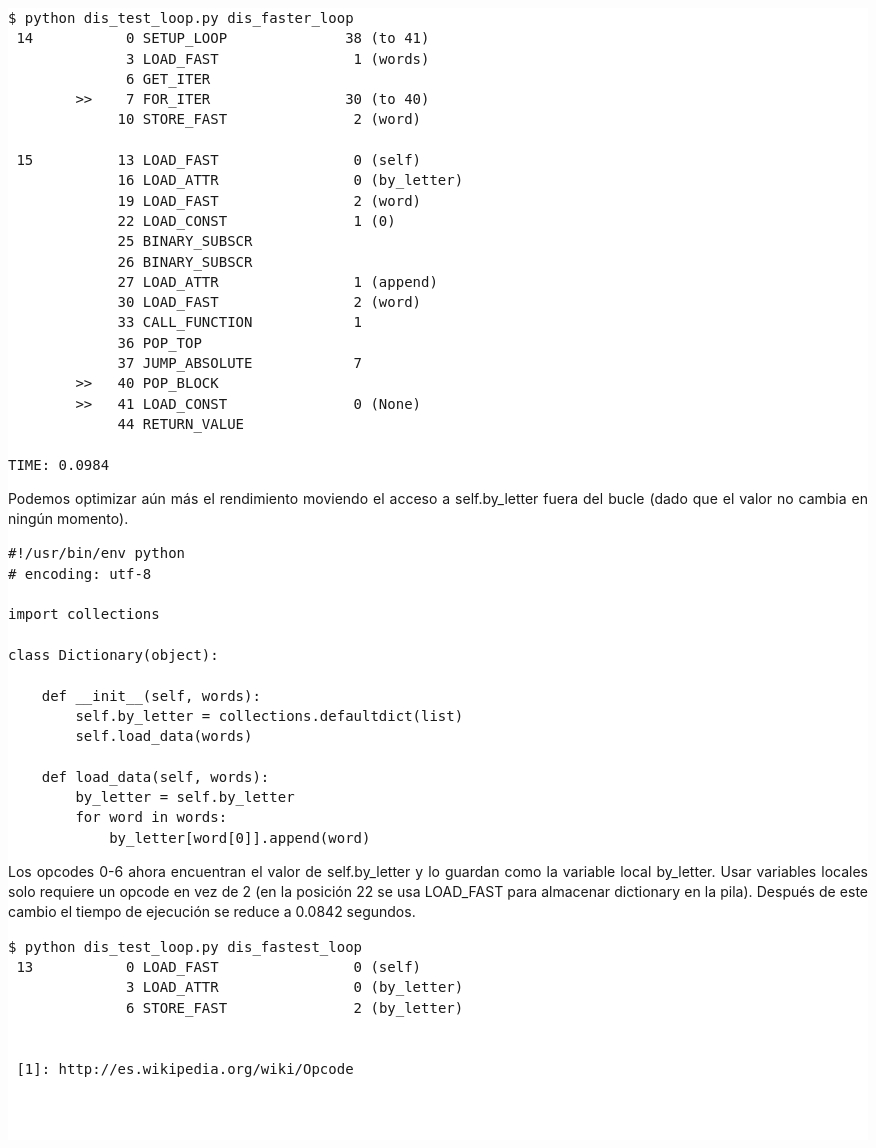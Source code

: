 <pre>$ python dis_test_loop.py dis_faster_loop
 14           0 SETUP_LOOP              38 (to 41)
              3 LOAD_FAST                1 (words)
              6 GET_ITER
        &gt;&gt;    7 FOR_ITER                30 (to 40)
             10 STORE_FAST               2 (word)

 15          13 LOAD_FAST                0 (self)
             16 LOAD_ATTR                0 (by_letter)
             19 LOAD_FAST                2 (word)
             22 LOAD_CONST               1 (0)
             25 BINARY_SUBSCR
             26 BINARY_SUBSCR
             27 LOAD_ATTR                1 (append)
             30 LOAD_FAST                2 (word)
             33 CALL_FUNCTION            1
             36 POP_TOP
             37 JUMP_ABSOLUTE            7
        &gt;&gt;   40 POP_BLOCK
        &gt;&gt;   41 LOAD_CONST               0 (None)
             44 RETURN_VALUE

TIME: 0.0984</pre>

<p style="text-align: justify;">
  Podemos optimizar aún más el rendimiento moviendo el acceso a self.by_letter fuera del bucle (dado que el valor no cambia en ningún momento).
</p>

<pre lang="python">#!/usr/bin/env python
# encoding: utf-8

import collections

class Dictionary(object):

    def __init__(self, words):
        self.by_letter = collections.defaultdict(list)
        self.load_data(words)

    def load_data(self, words):
        by_letter = self.by_letter
        for word in words:
            by_letter[word[0]].append(word)</pre>

<p style="text-align: justify;">
  Los opcodes 0-6 ahora encuentran el valor de self.by_letter y lo guardan como la variable local by_letter. Usar variables locales solo requiere un opcode en vez de 2 (en la posición 22 se usa LOAD_FAST para almacenar dictionary en la pila). Después de este cambio el tiempo de ejecución se reduce a 0.0842 segundos.
</p>

<pre>$ python dis_test_loop.py dis_fastest_loop
 13           0 LOAD_FAST                0 (self)
              3 LOAD_ATTR                0 (by_letter)
              6 STORE_FAST               2 (by_letter)


 [1]: http://es.wikipedia.org/wiki/Opcode